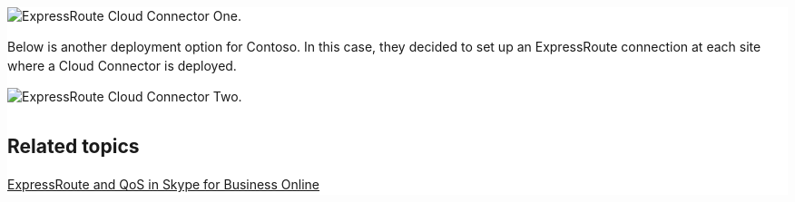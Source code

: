 ![ExpressRoute Cloud Connector One.](../images/ebdc96e5-b22a-4bf2-b668-062460b4b890.png)
  
Below is another deployment option for Contoso. In this case, they decided to set up an ExpressRoute connection at each site where a Cloud Connector is deployed. 
  
![ExpressRoute Cloud Connector Two.](../images/06d967a9-64f5-4d7d-98ed-3f3add1b7c2b.png)
  
## Related topics

[ExpressRoute and QoS in Skype for Business Online](expressroute-and-qos-in-skype-for-business-online.md)

  
 
